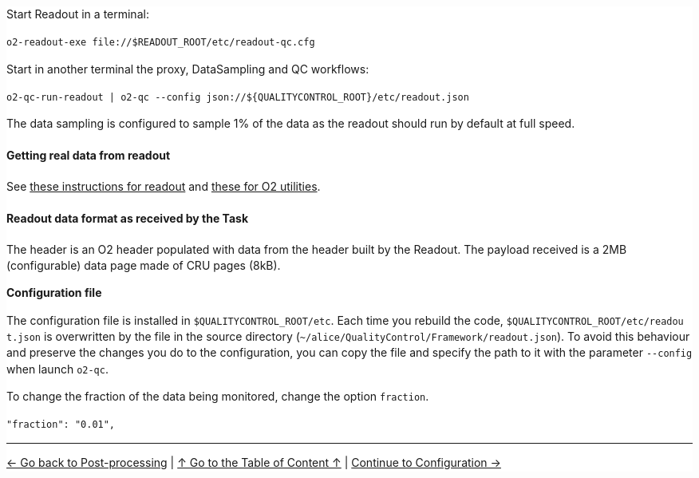 Start Readout in a terminal:
```
o2-readout-exe file://$READOUT_ROOT/etc/readout-qc.cfg
```

Start in another terminal the proxy, DataSampling and QC workflows:
```
o2-qc-run-readout | o2-qc --config json://${QUALITYCONTROL_ROOT}/etc/readout.json
```

The data sampling is configured to sample 1% of the data as the readout should run by default at full speed.

#### Getting real data from readout

See [these instructions for readout](ModulesDevelopment.md#readout) and [these for O2 utilities](ModulesDevelopment.md#dpl-workflow).

#### Readout data format as received by the Task

The header is an O2 header populated with data from the header built by the Readout.
The payload received is a 2MB (configurable) data page made of CRU pages (8kB).

__Configuration file__

The configuration file is installed in `$QUALITYCONTROL_ROOT/etc`. Each time you rebuild the code, `$QUALITYCONTROL_ROOT/etc/readout.json` is overwritten by the file in the source directory (`~/alice/QualityControl/Framework/readout.json`).
To avoid this behaviour and preserve the changes you do to the configuration, you can copy the file and specify the path to it with the parameter `--config` when launch `o2-qc`.

To change the fraction of the data being monitored, change the option `fraction`.

```
"fraction": "0.01",
```

---

[← Go back to Post-processing](PostProcessing.md) | [↑ Go to the Table of Content ↑](../README.md) | [Continue to Configuration →](Configuration.md)
